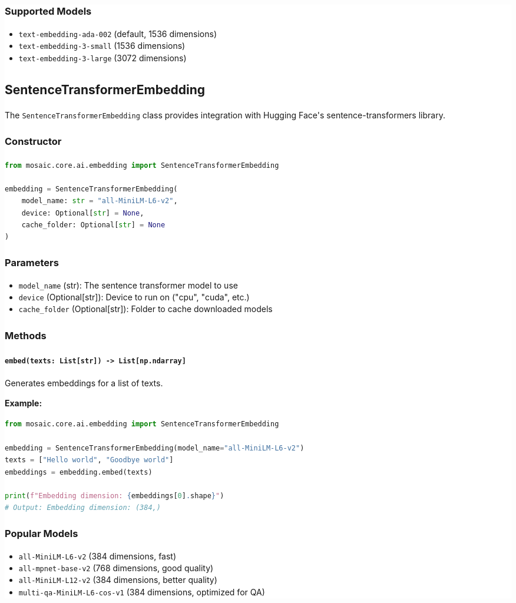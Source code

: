 ### Supported Models

- `text-embedding-ada-002` (default, 1536 dimensions)
- `text-embedding-3-small` (1536 dimensions)
- `text-embedding-3-large` (3072 dimensions)

## SentenceTransformerEmbedding

The `SentenceTransformerEmbedding` class provides integration with Hugging Face's sentence-transformers library.

### Constructor

```python
from mosaic.core.ai.embedding import SentenceTransformerEmbedding

embedding = SentenceTransformerEmbedding(
    model_name: str = "all-MiniLM-L6-v2",
    device: Optional[str] = None,
    cache_folder: Optional[str] = None
)
```

### Parameters

- `model_name` (str): The sentence transformer model to use
- `device` (Optional[str]): Device to run on ("cpu", "cuda", etc.)
- `cache_folder` (Optional[str]): Folder to cache downloaded models

### Methods

#### `embed(texts: List[str]) -> List[np.ndarray]`

Generates embeddings for a list of texts.

**Example:**
```python
from mosaic.core.ai.embedding import SentenceTransformerEmbedding

embedding = SentenceTransformerEmbedding(model_name="all-MiniLM-L6-v2")
texts = ["Hello world", "Goodbye world"]
embeddings = embedding.embed(texts)

print(f"Embedding dimension: {embeddings[0].shape}")
# Output: Embedding dimension: (384,)
```

### Popular Models

- `all-MiniLM-L6-v2` (384 dimensions, fast)
- `all-mpnet-base-v2` (768 dimensions, good quality)
- `all-MiniLM-L12-v2` (384 dimensions, better quality)
- `multi-qa-MiniLM-L6-cos-v1` (384 dimensions, optimized for QA)
